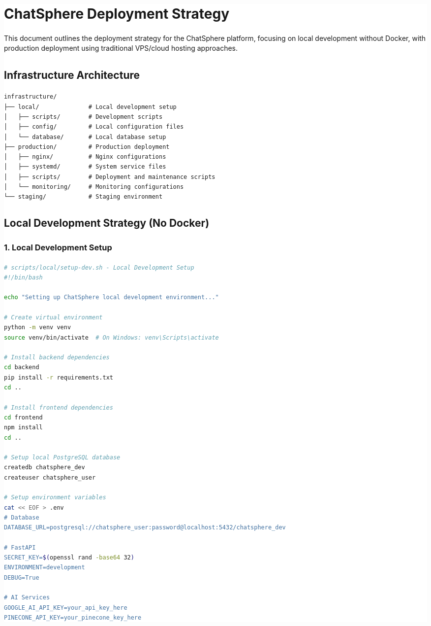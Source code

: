 # ChatSphere Deployment Strategy

This document outlines the deployment strategy for the ChatSphere platform, focusing on local development without Docker, with production deployment using traditional VPS/cloud hosting approaches.

## Infrastructure Architecture

```
infrastructure/
├── local/              # Local development setup
│   ├── scripts/        # Development scripts
│   ├── config/         # Local configuration files
│   └── database/       # Local database setup
├── production/         # Production deployment
│   ├── nginx/          # Nginx configurations
│   ├── systemd/        # System service files
│   ├── scripts/        # Deployment and maintenance scripts
│   └── monitoring/     # Monitoring configurations
└── staging/            # Staging environment
```

## Local Development Strategy (No Docker)

### 1. Local Development Setup

```bash
# scripts/local/setup-dev.sh - Local Development Setup
#!/bin/bash

echo "Setting up ChatSphere local development environment..."

# Create virtual environment
python -m venv venv
source venv/bin/activate  # On Windows: venv\Scripts\activate

# Install backend dependencies
cd backend
pip install -r requirements.txt
cd ..

# Install frontend dependencies  
cd frontend
npm install
cd ..

# Setup local PostgreSQL database
createdb chatsphere_dev
createuser chatsphere_user

# Setup environment variables
cat << EOF > .env
# Database
DATABASE_URL=postgresql://chatsphere_user:password@localhost:5432/chatsphere_dev

# FastAPI
SECRET_KEY=$(openssl rand -base64 32)
ENVIRONMENT=development
DEBUG=True

# AI Services
GOOGLE_AI_API_KEY=your_api_key_here
PINECONE_API_KEY=your_pinecone_key_here
```